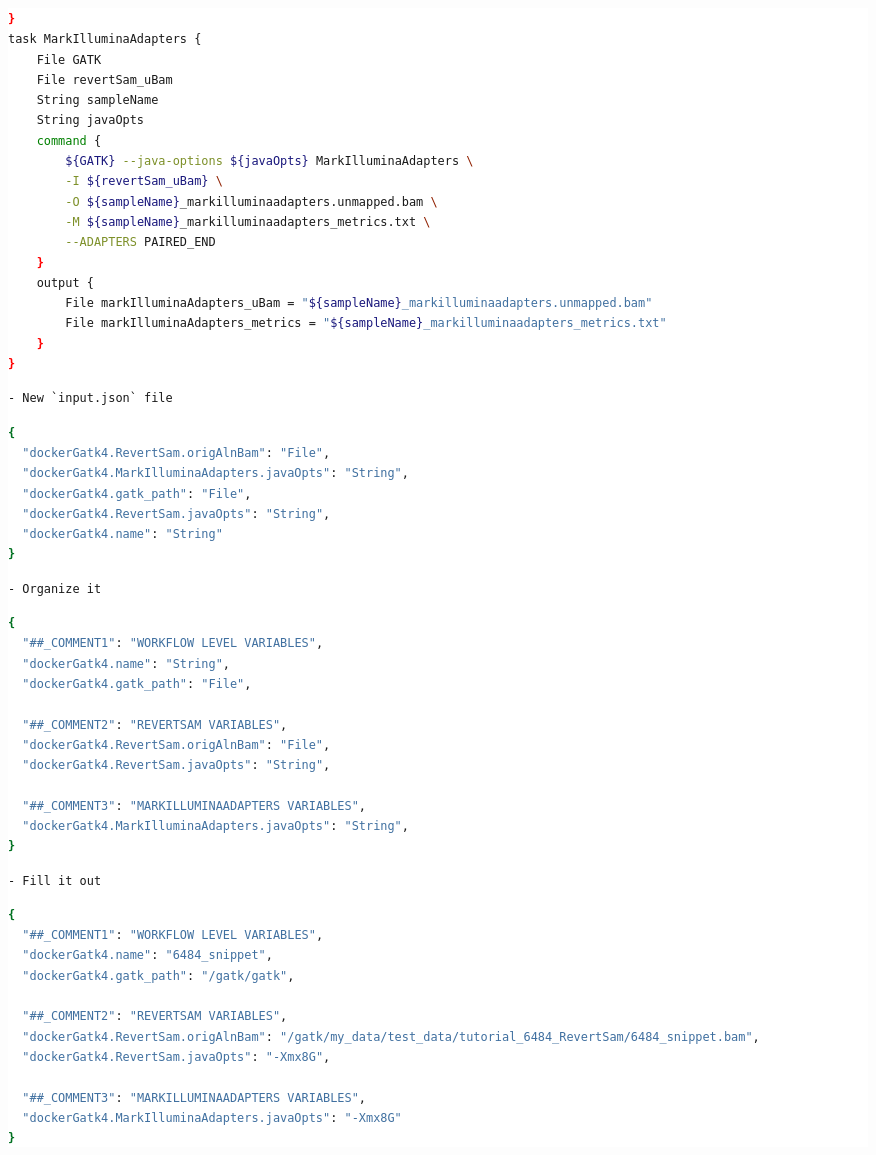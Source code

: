 ```bash
}
task MarkIlluminaAdapters {
    File GATK
    File revertSam_uBam
    String sampleName
    String javaOpts
    command {
        ${GATK} --java-options ${javaOpts} MarkIlluminaAdapters \
        -I ${revertSam_uBam} \
        -O ${sampleName}_markilluminaadapters.unmapped.bam \
        -M ${sampleName}_markilluminaadapters_metrics.txt \
        --ADAPTERS PAIRED_END
    }
    output {
        File markIlluminaAdapters_uBam = "${sampleName}_markilluminaadapters.unmapped.bam"
        File markIlluminaAdapters_metrics = "${sampleName}_markilluminaadapters_metrics.txt"
    }
}
```
	- New `input.json` file
```bash
{
  "dockerGatk4.RevertSam.origAlnBam": "File",
  "dockerGatk4.MarkIlluminaAdapters.javaOpts": "String",
  "dockerGatk4.gatk_path": "File",
  "dockerGatk4.RevertSam.javaOpts": "String",
  "dockerGatk4.name": "String"
}
```
	- Organize it
```bash
{
  "##_COMMENT1": "WORKFLOW LEVEL VARIABLES",
  "dockerGatk4.name": "String",
  "dockerGatk4.gatk_path": "File",

  "##_COMMENT2": "REVERTSAM VARIABLES",
  "dockerGatk4.RevertSam.origAlnBam": "File",
  "dockerGatk4.RevertSam.javaOpts": "String",
  
  "##_COMMENT3": "MARKILLUMINAADAPTERS VARIABLES",
  "dockerGatk4.MarkIlluminaAdapters.javaOpts": "String",
}
```
	- Fill it out
```bash
{
  "##_COMMENT1": "WORKFLOW LEVEL VARIABLES",
  "dockerGatk4.name": "6484_snippet",
  "dockerGatk4.gatk_path": "/gatk/gatk",

  "##_COMMENT2": "REVERTSAM VARIABLES",
  "dockerGatk4.RevertSam.origAlnBam": "/gatk/my_data/test_data/tutorial_6484_RevertSam/6484_snippet.bam",
  "dockerGatk4.RevertSam.javaOpts": "-Xmx8G",
  
  "##_COMMENT3": "MARKILLUMINAADAPTERS VARIABLES",
  "dockerGatk4.MarkIlluminaAdapters.javaOpts": "-Xmx8G"
}
```
